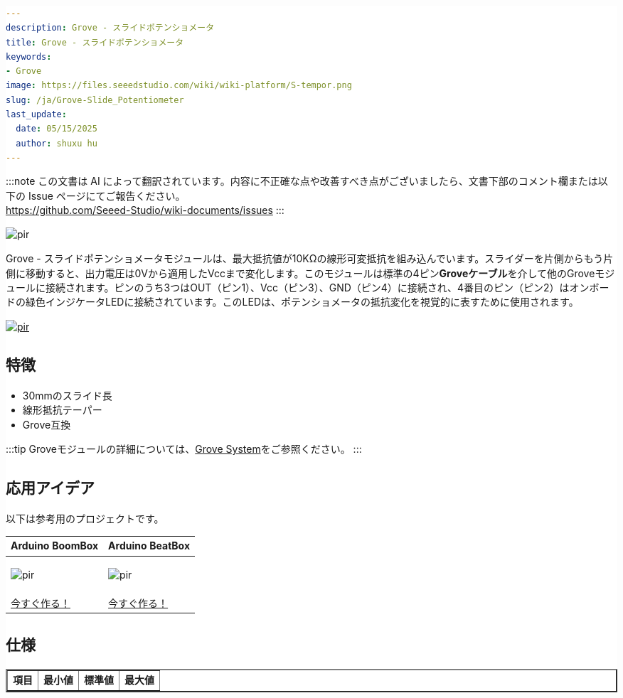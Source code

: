 ```yaml
---
description: Grove - スライドポテンショメータ
title: Grove - スライドポテンショメータ
keywords:
- Grove
image: https://files.seeedstudio.com/wiki/wiki-platform/S-tempor.png
slug: /ja/Grove-Slide_Potentiometer
last_update:
  date: 05/15/2025
  author: shuxu hu
---
```

:::note
この文書は AI によって翻訳されています。内容に不正確な点や改善すべき点がございましたら、文書下部のコメント欄または以下の Issue ページにてご報告ください。  
https://github.com/Seeed-Studio/wiki-documents/issues
:::



<p style={{textAlign: 'center'}}><img src="https://files.seeedstudio.com/wiki/Grove-Slide_Potentiometer/img/Sliding1.JPG" alt="pir" width={600} height="auto" /></p>

Grove - スライドポテンショメータモジュールは、最大抵抗値が10KΩの線形可変抵抗を組み込んでいます。スライダーを片側からもう片側に移動すると、出力電圧は0Vから適用したVccまで変化します。このモジュールは標準の4ピン**Groveケーブル**を介して他のGroveモジュールに接続されます。ピンのうち3つはOUT（ピン1）、Vcc（ピン3）、GND（ピン4）に接続され、4番目のピン（ピン2）はオンボードの緑色インジケータLEDに接続されています。このLEDは、ポテンショメータの抵抗変化を視覚的に表すために使用されます。

[<p><img src="https://files.seeedstudio.com/wiki/common/Get_One_Now_Banner.png" alt="pir" width={600} height="auto" /></p>](https://www.seeedstudio.com/Grove-Slide-Potentiometer-p-1196.html)

特徴
--------

-   30mmのスライド長
-   線形抵抗テーパー
-   Grove互換

:::tip
    Groveモジュールの詳細については、[Grove System](https://wiki.seeedstudio.com/ja/Grove_System/)をご参照ください。
:::

応用アイデア
-----------------

以下は参考用のプロジェクトです。

| **Arduino BoomBox**                                                  | **Arduino BeatBox**                                                    |
|----------------------------------------------------------------------|------------------------------------------------------------------------|
|<p><img src="https://files.seeedstudio.com/wiki/Grove-Slide_Potentiometer/img/Recipe-Arduino_BoomBox.jpg" alt="pir" width={600} height="auto" /></p>|<p><img src="https://files.seeedstudio.com/wiki/Grove-Slide_Potentiometer/img/Recipe-Arduino_BeatBox.jpg" alt="pir" width={600} height="auto" /></p>  |
| [今すぐ作る！](https://community.seeedstudio.com/project_detail.html?id=171)       | [今すぐ作る！](https://community.seeedstudio.com/project_detail.html?id=187)         |

仕様
--------------

<table border="2" cellspacing="0" width="60%">
<tr>
<th scope="col">
項目
</th>
<th>
最小値
</th>
<th>
標準値
</th>
<th>
最大値
</th>